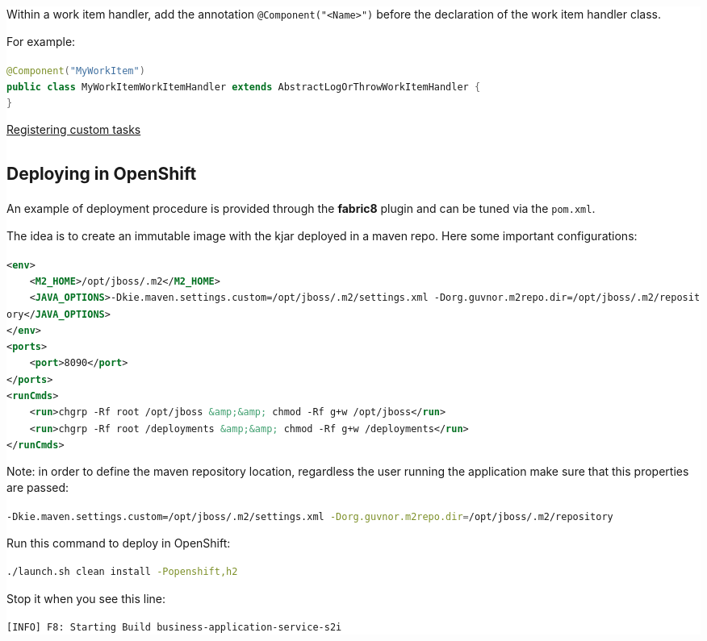 Within a work item handler, add the annotation `@Component("<Name>")` before the declaration of the work item handler class. 

For example: 

```java
@Component("MyWorkItem") 
public class MyWorkItemWorkItemHandler extends AbstractLogOrThrowWorkItemHandler {
}
```

[Registering custom tasks](https://access.redhat.com/documentation/en-us/red_hat_process_automation_manager/7.6/html/custom_tasks_and_work_item_handlers_in_business_central/registering-custom-tasks-proc-custom-tasks)

Deploying in OpenShift
------------------------------------------------------------

An example of deployment procedure is provided through the **fabric8** plugin and can be tuned via the `pom.xml`.

The idea is to create an immutable image with the kjar deployed in a maven repo.
Here some important configurations:

```xml
<env>
    <M2_HOME>/opt/jboss/.m2</M2_HOME>
    <JAVA_OPTIONS>-Dkie.maven.settings.custom=/opt/jboss/.m2/settings.xml -Dorg.guvnor.m2repo.dir=/opt/jboss/.m2/repository</JAVA_OPTIONS>
</env>
<ports>
    <port>8090</port>
</ports>
<runCmds>
    <run>chgrp -Rf root /opt/jboss &amp;&amp; chmod -Rf g+w /opt/jboss</run>
    <run>chgrp -Rf root /deployments &amp;&amp; chmod -Rf g+w /deployments</run>
</runCmds>
```

Note: in order to define the maven repository location, regardless the user running the application make sure that this properties are passed:

```sh
-Dkie.maven.settings.custom=/opt/jboss/.m2/settings.xml -Dorg.guvnor.m2repo.dir=/opt/jboss/.m2/repository
```

Run this command to deploy in OpenShift:

```sh
./launch.sh clean install -Popenshift,h2
```

Stop it when you see this line:

```sh
[INFO] F8: Starting Build business-application-service-s2i
```
